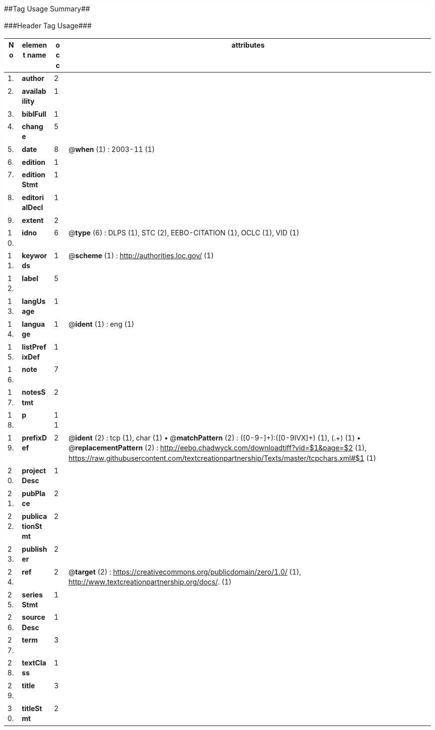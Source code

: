 ##Tag Usage Summary##

###Header Tag Usage###

|No|element name|occ|attributes|
|---|---|---|---|
|1.|__author__|2||
|2.|__availability__|1||
|3.|__biblFull__|1||
|4.|__change__|5||
|5.|__date__|8| @__when__ (1) : 2003-11 (1)|
|6.|__edition__|1||
|7.|__editionStmt__|1||
|8.|__editorialDecl__|1||
|9.|__extent__|2||
|10.|__idno__|6| @__type__ (6) : DLPS (1), STC (2), EEBO-CITATION (1), OCLC (1), VID (1)|
|11.|__keywords__|1| @__scheme__ (1) : http://authorities.loc.gov/ (1)|
|12.|__label__|5||
|13.|__langUsage__|1||
|14.|__language__|1| @__ident__ (1) : eng (1)|
|15.|__listPrefixDef__|1||
|16.|__note__|7||
|17.|__notesStmt__|2||
|18.|__p__|11||
|19.|__prefixDef__|2| @__ident__ (2) : tcp (1), char (1)  •  @__matchPattern__ (2) : ([0-9\-]+):([0-9IVX]+) (1), (.+) (1)  •  @__replacementPattern__ (2) : http://eebo.chadwyck.com/downloadtiff?vid=$1&page=$2 (1), https://raw.githubusercontent.com/textcreationpartnership/Texts/master/tcpchars.xml#$1 (1)|
|20.|__projectDesc__|1||
|21.|__pubPlace__|2||
|22.|__publicationStmt__|2||
|23.|__publisher__|2||
|24.|__ref__|2| @__target__ (2) : https://creativecommons.org/publicdomain/zero/1.0/ (1), http://www.textcreationpartnership.org/docs/. (1)|
|25.|__seriesStmt__|1||
|26.|__sourceDesc__|1||
|27.|__term__|3||
|28.|__textClass__|1||
|29.|__title__|3||
|30.|__titleStmt__|2||
